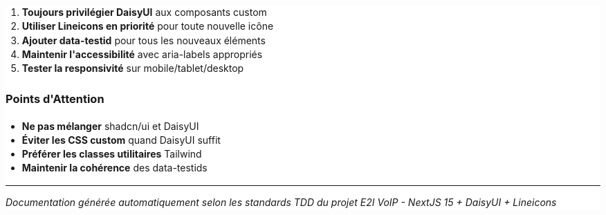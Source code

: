 1. **Toujours privilégier DaisyUI** aux composants custom
2. **Utiliser Lineicons en priorité** pour toute nouvelle icône
3. **Ajouter data-testid** pour tous les nouveaux éléments
4. **Maintenir l'accessibilité** avec aria-labels appropriés
5. **Tester la responsivité** sur mobile/tablet/desktop

### Points d'Attention

- **Ne pas mélanger** shadcn/ui et DaisyUI
- **Éviter les CSS custom** quand DaisyUI suffit
- **Préférer les classes utilitaires** Tailwind
- **Maintenir la cohérence** des data-testids

---

*Documentation générée automatiquement selon les standards TDD du projet E2I VoIP - NextJS 15 + DaisyUI + Lineicons*